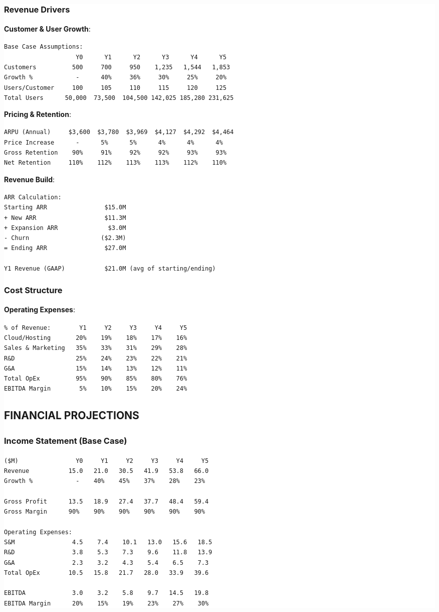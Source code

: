 ### Revenue Drivers

**Customer & User Growth**:
```
Base Case Assumptions:
                    Y0      Y1      Y2      Y3      Y4      Y5
Customers          500     700     950    1,235   1,544   1,853
Growth %            -      40%     36%     30%     25%     20%
Users/Customer     100     105     110     115     120     125
Total Users      50,000  73,500  104,500 142,025 185,280 231,625
```

**Pricing & Retention**:
```
ARPU (Annual)     $3,600  $3,780  $3,969  $4,127  $4,292  $4,464
Price Increase      -      5%      5%      4%      4%      4%
Gross Retention    90%     91%     92%     92%     93%     93%
Net Retention     110%    112%    113%    113%    112%    110%
```

**Revenue Build**:
```
ARR Calculation:
Starting ARR                $15.0M
+ New ARR                   $11.3M
+ Expansion ARR              $3.0M
- Churn                    ($2.3M)
= Ending ARR                $27.0M

Y1 Revenue (GAAP)           $21.0M (avg of starting/ending)
```

### Cost Structure

**Operating Expenses**:
```
% of Revenue:        Y1     Y2     Y3     Y4     Y5
Cloud/Hosting       20%    19%    18%    17%    16%
Sales & Marketing   35%    33%    31%    29%    28%
R&D                 25%    24%    23%    22%    21%
G&A                 15%    14%    13%    12%    11%
Total OpEx          95%    90%    85%    80%    76%
EBITDA Margin        5%    10%    15%    20%    24%
```

## FINANCIAL PROJECTIONS

### Income Statement (Base Case)

```
($M)                Y0     Y1     Y2     Y3     Y4     Y5
Revenue           15.0   21.0   30.5   41.9   53.8   66.0
Growth %            -    40%    45%    37%    28%    23%

Gross Profit      13.5   18.9   27.4   37.7   48.4   59.4
Gross Margin      90%    90%    90%    90%    90%    90%

Operating Expenses:
S&M                4.5    7.4    10.1   13.0   15.6   18.5
R&D                3.8    5.3    7.3    9.6    11.8   13.9
G&A                2.3    3.2    4.3    5.4    6.5    7.3
Total OpEx        10.5   15.8   21.7   28.0   33.9   39.6

EBITDA             3.0    3.2    5.8    9.7   14.5   19.8
EBITDA Margin      20%    15%    19%    23%    27%    30%
```